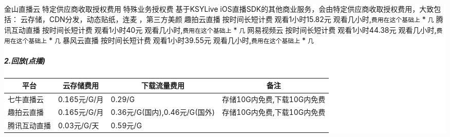 
<td>金山直播云</td>
<td>特定供应商收取授权费用</td>
<td>特殊业务授权费</td>
<td> 基于KSYLive iOS直播SDK的其他商业服务，会由特定供应商收取授权费用，大致包括： 云存储，CDN分发，动态贴纸，连麦 ，第三方美颜</td>
</tr>

<tr>
<td>趣拍云直播</td>
<td>按时间长短计费</td>
<td>观看1小时15.82元</td>
<td>观看几小时,<code>费用在这个基础上</code> * <code>几</code>
</td>
</tr>
<tr>
<td>腾讯互动直播</td>
<td>按时间长短计费</td>
<td>观看1小时40元</td>
<td>观看几小时,<code>费用在这个基础上</code> * <code>几</code>
</td>
</tr>
<tr>
<td>网易视频云</td>
<td>按时间长短计费</td>
<td>观看1小时44.38元</td>
<td>观看几小时,<code>费用在这个基础上</code> * <code>几</code>
</td>
</tr>
<tr>
<td>暴风云直播</td>
<td>按时间长短计费</td>
<td>观看1小时39.55元</td>
<td>观看几小时,<code>费用在这个基础上</code> * <code>几</code>
</td>
</tr>
</tbody>
</table>
<h5>2.回放(点播)</h5>
<table>
<thead>
<tr>
<th>平台</th>
<th>云存储费用</th>
<th>下载流量费用</th>
<th>备注</th>
</tr>
</thead>
<tbody>
<tr>
<td>七牛直播云</td>
<td>0.165元/G/月</td>
<td>0.29/G</td>
<td>存储10G内免费,下载10G内免费</td>
</tr>
<tr>
<td>趣拍云直播</td>
<td>0.165元/G/月</td>
<td>0.36元/G(国内),0.46元/G(国外)</td>
<td>存储10G内免费,下载10G内免费</td>
</tr>
<tr>
<td>腾讯互动直播</td>
<td>0.03元/G/天</td>
<td>0.59元/G</td>